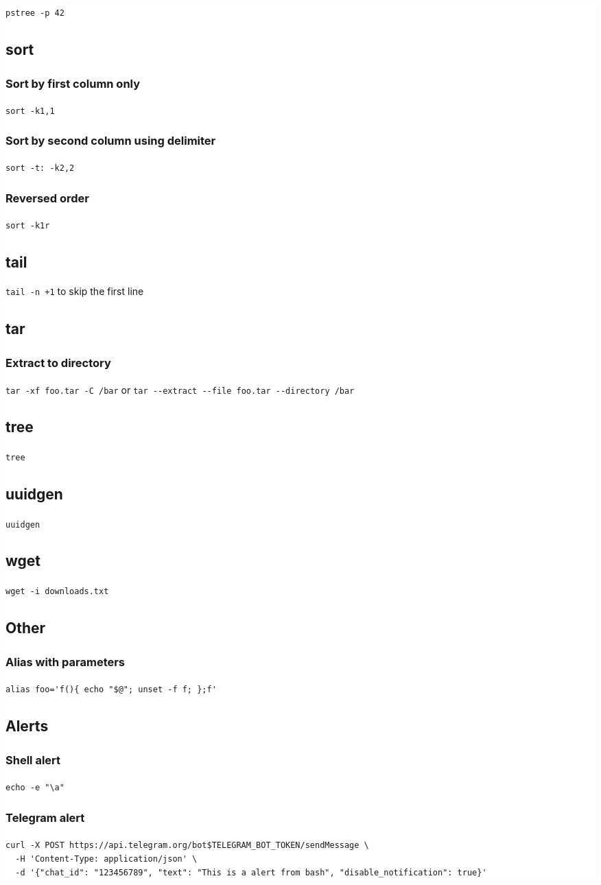 `pstree -p 42`

## sort

### Sort by first column only

`sort -k1,1`

### Sort by second column using delimiter

`sort -t: -k2,2`

### Reversed order

`sort -k1r`

## tail

`tail -n +1` to skip the first line

## tar

### Extract to directory

`tar -xf foo.tar -C /bar` or `tar --extract --file foo.tar --directory /bar`

## tree

`tree`

## uuidgen

`uuidgen`

## wget

`wget -i downloads.txt`

## Other

### Alias with parameters

`alias foo='f(){ echo "$@"; unset -f f; };f'`

## Alerts

### Shell alert

`echo -e "\a"`

### Telegram alert

```shell
curl -X POST https://api.telegram.org/bot$TELEGRAM_BOT_TOKEN/sendMessage \
  -H 'Content-Type: application/json' \
  -d '{"chat_id": "123456789", "text": "This is a alert from bash", "disable_notification": true}'
```
